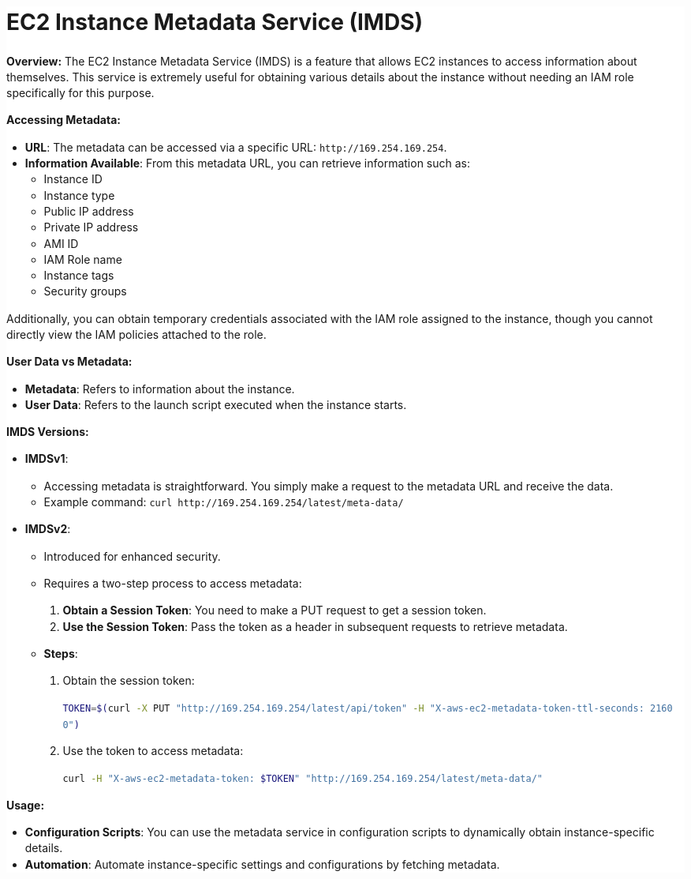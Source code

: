 # EC2 Instance Metadata Service (IMDS)

**Overview:**
The EC2 Instance Metadata Service (IMDS) is a feature that allows EC2 instances to access information about themselves. This service is extremely useful for obtaining various details about the instance without needing an IAM role specifically for this purpose.

**Accessing Metadata:**
- **URL**: The metadata can be accessed via a specific URL: `http://169.254.169.254`.
- **Information Available**: From this metadata URL, you can retrieve information such as:
  - Instance ID
  - Instance type
  - Public IP address
  - Private IP address
  - AMI ID
  - IAM Role name
  - Instance tags
  - Security groups

Additionally, you can obtain temporary credentials associated with the IAM role assigned to the instance, though you cannot directly view the IAM policies attached to the role.

**User Data vs Metadata:**
- **Metadata**: Refers to information about the instance.
- **User Data**: Refers to the launch script executed when the instance starts.

**IMDS Versions:**
- **IMDSv1**: 
  - Accessing metadata is straightforward. You simply make a request to the metadata URL and receive the data.
  - Example command: `curl http://169.254.169.254/latest/meta-data/`
  
- **IMDSv2**: 
  - Introduced for enhanced security.
  - Requires a two-step process to access metadata:
    1. **Obtain a Session Token**: You need to make a PUT request to get a session token.
    2. **Use the Session Token**: Pass the token as a header in subsequent requests to retrieve metadata.
  
  - **Steps**:
    1. Obtain the session token:
       ```sh
       TOKEN=$(curl -X PUT "http://169.254.169.254/latest/api/token" -H "X-aws-ec2-metadata-token-ttl-seconds: 21600")
       ```
    2. Use the token to access metadata:
       ```sh
       curl -H "X-aws-ec2-metadata-token: $TOKEN" "http://169.254.169.254/latest/meta-data/"
       ```

**Usage:**
- **Configuration Scripts**: You can use the metadata service in configuration scripts to dynamically obtain instance-specific details.
- **Automation**: Automate instance-specific settings and configurations by fetching metadata.
